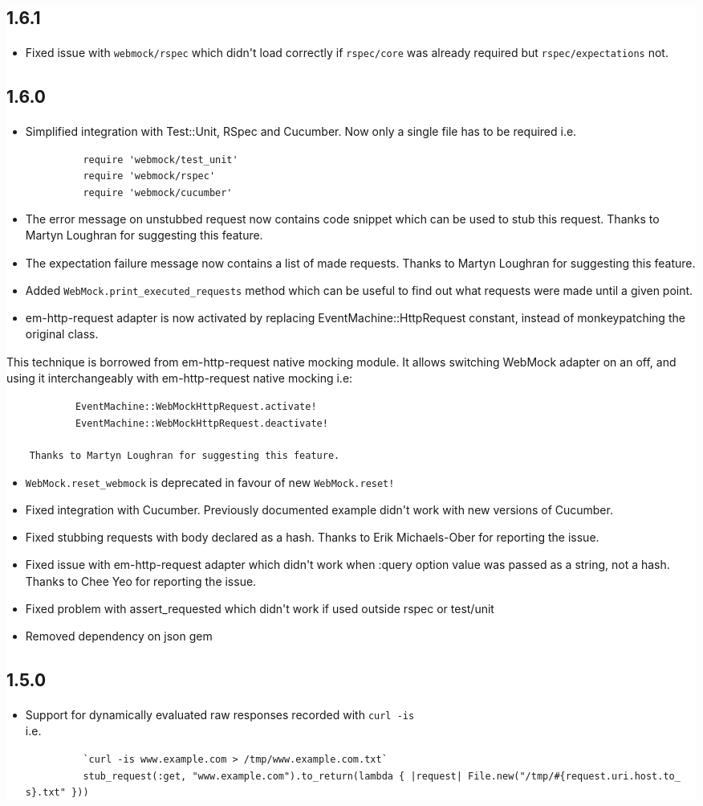 ## 1.6.1

* Fixed issue with `webmock/rspec` which didn't load correctly if `rspec/core` was already required but `rspec/expectations` not.

## 1.6.0

* Simplified integration with Test::Unit, RSpec and Cucumber. Now only a single file has to be required i.e.

                require 'webmock/test_unit'
                require 'webmock/rspec'
                require 'webmock/cucumber'

* The error message on unstubbed request now contains code snippet which can be used to stub this request. Thanks to Martyn Loughran for suggesting this feature.

* The expectation failure message now contains a list of made requests. Thanks to Martyn Loughran for suggesting this feature.

* Added `WebMock.print_executed_requests` method which can be useful to find out what requests were made until a given point.

* em-http-request adapter is now activated by replacing EventMachine::HttpRequest constant, instead of monkeypatching the original class.

 This technique is borrowed from em-http-request native mocking module. It allows switching WebMock adapter on an off, and using it interchangeably with em-http-request native mocking i.e:

                EventMachine::WebMockHttpRequest.activate!
                EventMachine::WebMockHttpRequest.deactivate!

        Thanks to Martyn Loughran for suggesting this feature.

* `WebMock.reset_webmock` is deprecated in favour of new `WebMock.reset!`

* Fixed integration with Cucumber. Previously documented example didn't work with new versions of Cucumber.

* Fixed stubbing requests with body declared as a hash. Thanks to Erik Michaels-Ober for reporting the issue.

* Fixed issue with em-http-request adapter which didn't work when :query option value was passed as a string, not a hash. Thanks to Chee Yeo for reporting the issue.

* Fixed problem with assert_requested which didn't work if used outside rspec or test/unit

* Removed dependency on json gem

## 1.5.0

* Support for dynamically evaluated raw responses recorded with `curl -is` <br/>
  i.e.

                `curl -is www.example.com > /tmp/www.example.com.txt`
                stub_request(:get, "www.example.com").to_return(lambda { |request| File.new("/tmp/#{request.uri.host.to_s}.txt" }))
